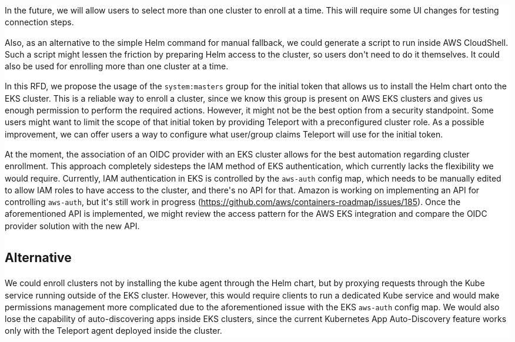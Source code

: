 In the future, we will allow users to select more than one cluster to enroll at a time. 
This will require some UI changes for testing connection steps.

Also, as an alternative to the simple Helm command for manual fallback, we could generate a script to run 
inside AWS CloudShell. Such a script might lessen the friction by preparing Helm access to the cluster, so
users don't need to do it themselves. It could also be used for enrolling more than one cluster at a time.

In this RFD, we propose the usage of the `system:masters` group for the initial token that allows us to install 
the Helm chart onto the EKS cluster. This is a reliable way to enroll a cluster, since we know this group is 
present on AWS EKS clusters and gives us enough permission to perform the required actions. However, 
it might not be the best option from a security standpoint. Some users might want to limit the scope of that initial 
token by providing Teleport with a preconfigured cluster role. As a possible improvement, we can offer users a way to 
configure what user/group claims Teleport will use for the initial token.

At the moment, the association of an OIDC provider with an EKS cluster allows for the best automation regarding cluster
enrollment. This approach completely sidesteps the IAM method of EKS authentication, which currently lacks the flexibility
we would require. Currently, IAM authentication in EKS is controlled by the `aws-auth` config map, which needs to be
manually edited to allow IAM roles to have access to the cluster, and there's no API for that. Amazon is working on
implementing an API for controlling `aws-auth`, but it's still work in progress (https://github.com/aws/containers-roadmap/issues/185).
Once the aforementioned API is implemented, we might review the access pattern for the AWS EKS integration and compare the OIDC provider
solution with the new API.

## Alternative

We could enroll clusters not by installing the kube agent through the Helm chart, but by proxying requests through the
Kube service running outside of the EKS cluster. However, this would require clients to run a dedicated Kube service
and would make permissions management more complicated due to the aforementioned issue with the EKS `aws-auth` config map.
We would also lose the capability of auto-discovering apps inside EKS clusters, since the current Kubernetes App Auto-Discovery
feature works only with the Teleport agent deployed inside the cluster.